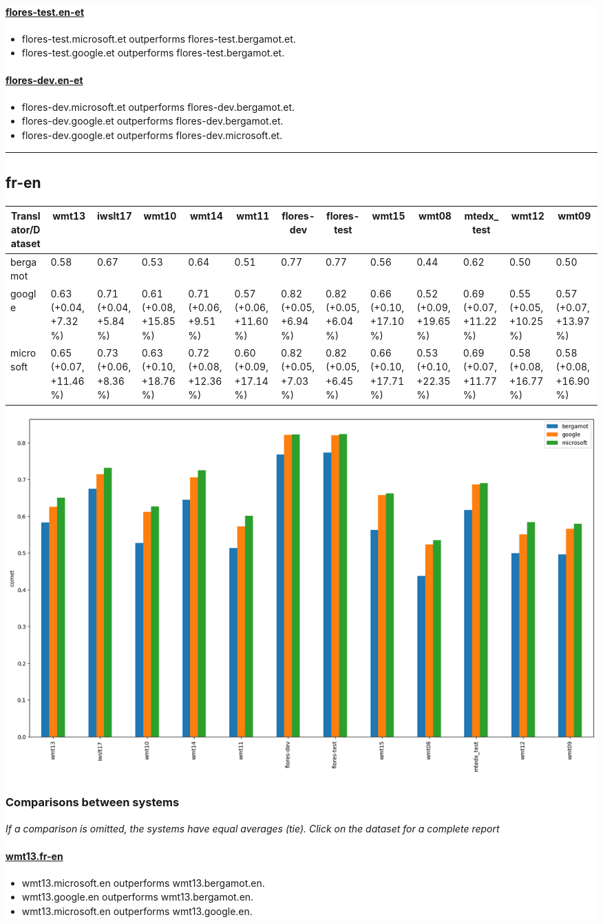 #### [flores-test.en-et](en-et/flores-test.en-et.cometcompare)
- flores-test.microsoft.et outperforms flores-test.bergamot.et.
- flores-test.google.et outperforms flores-test.bergamot.et.

#### [flores-dev.en-et](en-et/flores-dev.en-et.cometcompare)
- flores-dev.microsoft.et outperforms flores-dev.bergamot.et.
- flores-dev.google.et outperforms flores-dev.bergamot.et.
- flores-dev.google.et outperforms flores-dev.microsoft.et.

---

## fr-en

| Translator/Dataset | wmt13 | iwslt17 | wmt10 | wmt14 | wmt11 | flores-dev | flores-test | wmt15 | wmt08 | mtedx_test | wmt12 | wmt09 |
| --- | --- | --- | --- | --- | --- | --- | --- | --- | --- | --- | --- | --- |
| bergamot | 0.58 | 0.67 | 0.53 | 0.64 | 0.51 | 0.77 | 0.77 | 0.56 | 0.44 | 0.62 | 0.50 | 0.50 |
| google | 0.63 (+0.04, +7.32%) | 0.71 (+0.04, +5.84%) | 0.61 (+0.08, +15.85%) | 0.71 (+0.06, +9.51%) | 0.57 (+0.06, +11.60%) | 0.82 (+0.05, +6.94%) | 0.82 (+0.05, +6.04%) | 0.66 (+0.10, +17.10%) | 0.52 (+0.09, +19.65%) | 0.69 (+0.07, +11.22%) | 0.55 (+0.05, +10.25%) | 0.57 (+0.07, +13.97%) |
| microsoft | 0.65 (+0.07, +11.46%) | 0.73 (+0.06, +8.36%) | 0.63 (+0.10, +18.76%) | 0.72 (+0.08, +12.36%) | 0.60 (+0.09, +17.14%) | 0.82 (+0.05, +7.03%) | 0.82 (+0.05, +6.45%) | 0.66 (+0.10, +17.71%) | 0.53 (+0.10, +22.35%) | 0.69 (+0.07, +11.77%) | 0.58 (+0.08, +16.77%) | 0.58 (+0.08, +16.90%) |

![Results](img/fr-en-comet.png)
### Comparisons between systems
*If a comparison is omitted, the systems have equal averages (tie). Click on the dataset for a complete report*
#### [wmt13.fr-en](fr-en/wmt13.fr-en.cometcompare)
- wmt13.microsoft.en outperforms wmt13.bergamot.en.
- wmt13.google.en outperforms wmt13.bergamot.en.
- wmt13.microsoft.en outperforms wmt13.google.en.
